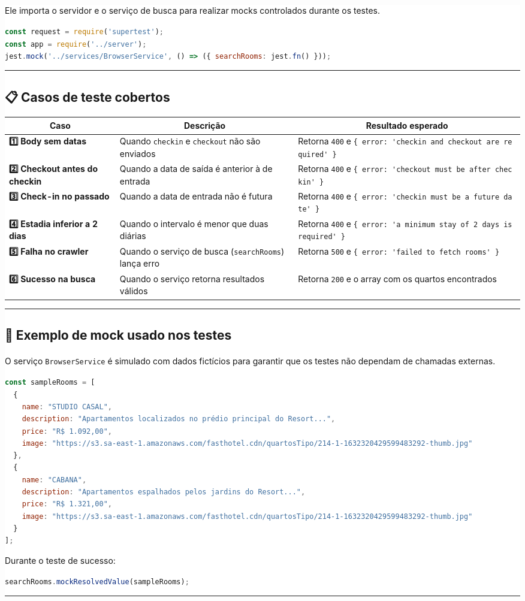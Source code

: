 Ele importa o servidor e o serviço de busca para realizar mocks controlados durante os testes.

```js
const request = require('supertest');
const app = require('../server');
jest.mock('../services/BrowserService', () => ({ searchRooms: jest.fn() }));
```

---

## 📋 Casos de teste cobertos

| Caso                              | Descrição                                            | Resultado esperado                                                  |
| --------------------------------- | ---------------------------------------------------- | ------------------------------------------------------------------- |
| **1️⃣ Body sem datas**            | Quando `checkin` e `checkout` não são enviados       | Retorna `400` e `{ error: 'checkin and checkout are required' }`    |
| **2️⃣ Checkout antes do checkin** | Quando a data de saída é anterior à de entrada       | Retorna `400` e `{ error: 'checkout must be after checkin' }`       |
| **3️⃣ Check-in no passado**       | Quando a data de entrada não é futura                | Retorna `400` e `{ error: 'checkin must be a future date' }`        |
| **4️⃣ Estadia inferior a 2 dias** | Quando o intervalo é menor que duas diárias          | Retorna `400` e `{ error: 'a minimum stay of 2 days is required' }` |
| **5️⃣ Falha no crawler**          | Quando o serviço de busca (`searchRooms`) lança erro | Retorna `500` e `{ error: 'failed to fetch rooms' }`                |
| **6️⃣ Sucesso na busca**          | Quando o serviço retorna resultados válidos          | Retorna `200` e o array com os quartos encontrados                  |

---

## 🧩 Exemplo de mock usado nos testes

O serviço `BrowserService` é simulado com dados fictícios para garantir que os testes não dependam de chamadas externas.

```js
const sampleRooms = [
  {
    name: "STUDIO CASAL",
    description: "Apartamentos localizados no prédio principal do Resort...",
    price: "R$ 1.092,00",
    image: "https://s3.sa-east-1.amazonaws.com/fasthotel.cdn/quartosTipo/214-1-1632320429599483292-thumb.jpg"
  },
  {
    name: "CABANA",
    description: "Apartamentos espalhados pelos jardins do Resort...",
    price: "R$ 1.321,00",
    image: "https://s3.sa-east-1.amazonaws.com/fasthotel.cdn/quartosTipo/214-1-1632320429599483292-thumb.jpg"
  }
];
```

Durante o teste de sucesso:

```js
searchRooms.mockResolvedValue(sampleRooms);
```

---